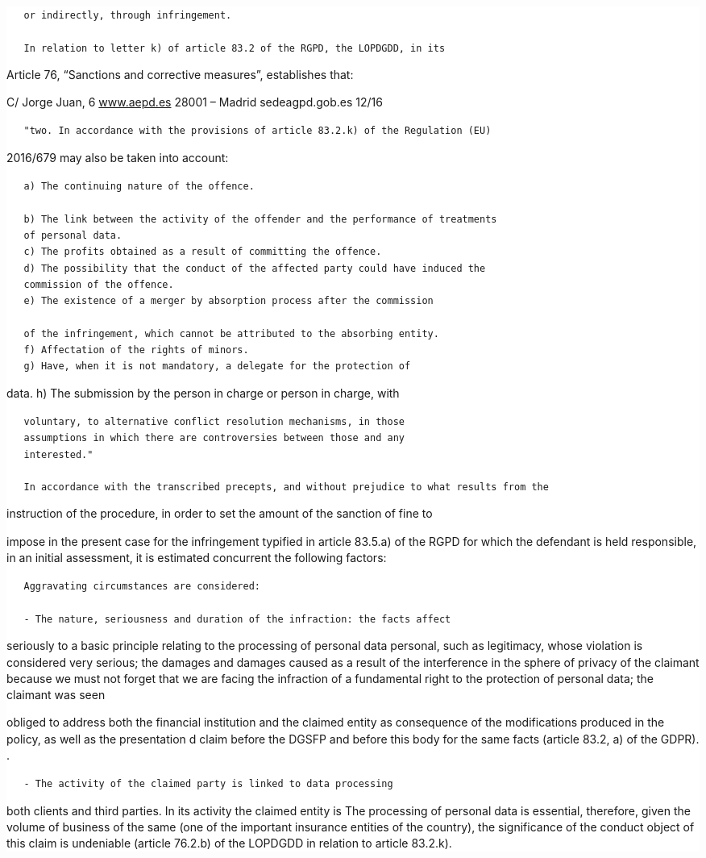        or indirectly, through infringement.

       In relation to letter k) of article 83.2 of the RGPD, the LOPDGDD, in its
Article 76, “Sanctions and corrective measures”, establishes that:

C/ Jorge Juan, 6 www.aepd.es
28001 – Madrid sedeagpd.gob.es 12/16

       "two. In accordance with the provisions of article 83.2.k) of the Regulation (EU)
2016/679 may also be taken into account:

       a) The continuing nature of the offence.

       b) The link between the activity of the offender and the performance of treatments
       of personal data.
       c) The profits obtained as a result of committing the offence.
       d) The possibility that the conduct of the affected party could have induced the
       commission of the offence.
       e) The existence of a merger by absorption process after the commission

       of the infringement, which cannot be attributed to the absorbing entity.
       f) Affectation of the rights of minors.
       g) Have, when it is not mandatory, a delegate for the protection of
data.
       h) The submission by the person in charge or person in charge, with

       voluntary, to alternative conflict resolution mechanisms, in those
       assumptions in which there are controversies between those and any
       interested."

       In accordance with the transcribed precepts, and without prejudice to what results from the
instruction of the procedure, in order to set the amount of the sanction of fine to

impose in the present case for the infringement typified in article 83.5.a) of the RGPD
for which the defendant is held responsible, in an initial assessment, it is estimated
concurrent the following factors:

       Aggravating circumstances are considered:

       - The nature, seriousness and duration of the infraction: the facts affect
seriously to a basic principle relating to the processing of personal data
personal, such as legitimacy, whose violation is considered very serious; the damages
and damages caused as a result of the interference in the sphere of privacy
of the claimant because we must not forget that we are facing the infraction of a
fundamental right to the protection of personal data; the claimant was seen

obliged to address both the financial institution and the claimed entity as
consequence of the modifications produced in the policy, as well as the presentation
d claim before the DGSFP and before this body for the same facts (article
83.2, a) of the GDPR). .

       - The activity of the claimed party is linked to data processing

both clients and third parties. In its activity the claimed entity is
The processing of personal data is essential, therefore, given the volume
of business of the same (one of the important insurance entities of the country), the
significance of the conduct object of this claim is undeniable
(article 76.2.b) of the LOPDGDD in relation to article 83.2.k).
